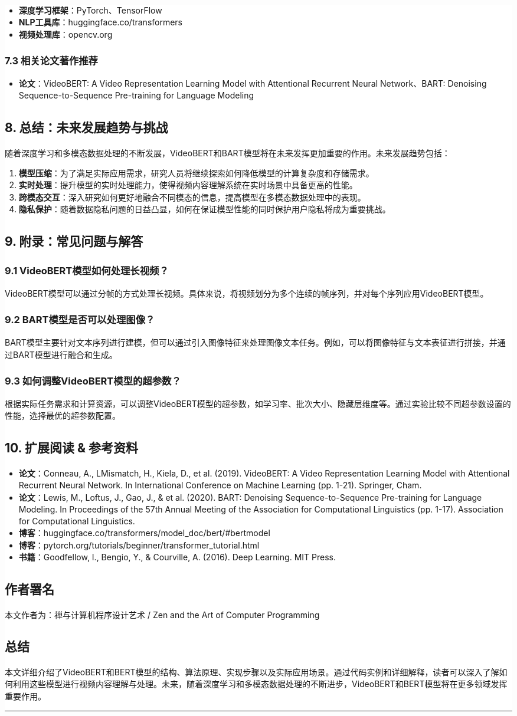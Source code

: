 - **深度学习框架**：PyTorch、TensorFlow
- **NLP工具库**：huggingface.co/transformers
- **视频处理库**：opencv.org

### 7.3 相关论文著作推荐

- **论文**：VideoBERT: A Video Representation Learning Model with Attentional Recurrent Neural Network、BART: Denoising Sequence-to-Sequence Pre-training for Language Modeling

## 8. 总结：未来发展趋势与挑战

随着深度学习和多模态数据处理的不断发展，VideoBERT和BART模型将在未来发挥更加重要的作用。未来发展趋势包括：

1. **模型压缩**：为了满足实际应用需求，研究人员将继续探索如何降低模型的计算复杂度和存储需求。
2. **实时处理**：提升模型的实时处理能力，使得视频内容理解系统在实时场景中具备更高的性能。
3. **跨模态交互**：深入研究如何更好地融合不同模态的信息，提高模型在多模态数据处理中的表现。
4. **隐私保护**：随着数据隐私问题的日益凸显，如何在保证模型性能的同时保护用户隐私将成为重要挑战。

## 9. 附录：常见问题与解答

### 9.1 VideoBERT模型如何处理长视频？

VideoBERT模型可以通过分帧的方式处理长视频。具体来说，将视频划分为多个连续的帧序列，并对每个序列应用VideoBERT模型。

### 9.2 BART模型是否可以处理图像？

BART模型主要针对文本序列进行建模，但可以通过引入图像特征来处理图像文本任务。例如，可以将图像特征与文本表征进行拼接，并通过BART模型进行融合和生成。

### 9.3 如何调整VideoBERT模型的超参数？

根据实际任务需求和计算资源，可以调整VideoBERT模型的超参数，如学习率、批次大小、隐藏层维度等。通过实验比较不同超参数设置的性能，选择最优的超参数配置。

## 10. 扩展阅读 & 参考资料

- **论文**：Conneau, A., LMismatch, H., Kiela, D., et al. (2019). VideoBERT: A Video Representation Learning Model with Attentional Recurrent Neural Network. In International Conference on Machine Learning (pp. 1-21). Springer, Cham.
- **论文**：Lewis, M., Loftus, J., Gao, J., & et al. (2020). BART: Denoising Sequence-to-Sequence Pre-training for Language Modeling. In Proceedings of the 57th Annual Meeting of the Association for Computational Linguistics (pp. 1-17). Association for Computational Linguistics.
- **博客**：huggingface.co/transformers/model_doc/bert/#bertmodel
- **博客**：pytorch.org/tutorials/beginner/transformer_tutorial.html
- **书籍**：Goodfellow, I., Bengio, Y., & Courville, A. (2016). Deep Learning. MIT Press.

## 作者署名

本文作者为：禅与计算机程序设计艺术 / Zen and the Art of Computer Programming

## 总结

本文详细介绍了VideoBERT和BERT模型的结构、算法原理、实现步骤以及实际应用场景。通过代码实例和详细解释，读者可以深入了解如何利用这些模型进行视频内容理解与处理。未来，随着深度学习和多模态数据处理的不断进步，VideoBERT和BERT模型将在更多领域发挥重要作用。

---